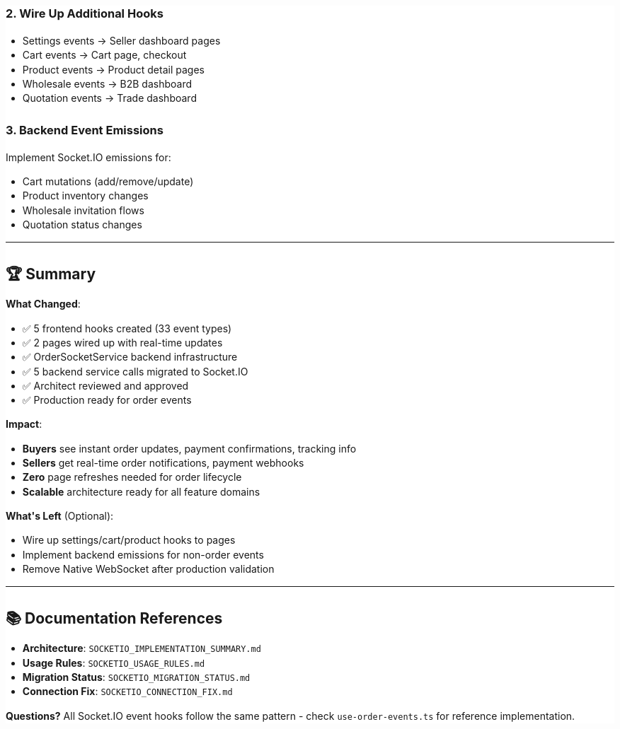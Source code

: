 ### 2. Wire Up Additional Hooks
- Settings events → Seller dashboard pages
- Cart events → Cart page, checkout
- Product events → Product detail pages
- Wholesale events → B2B dashboard
- Quotation events → Trade dashboard

### 3. Backend Event Emissions
Implement Socket.IO emissions for:
- Cart mutations (add/remove/update)
- Product inventory changes
- Wholesale invitation flows
- Quotation status changes

---

## 🏆 Summary

**What Changed**:
- ✅ 5 frontend hooks created (33 event types)
- ✅ 2 pages wired up with real-time updates
- ✅ OrderSocketService backend infrastructure
- ✅ 5 backend service calls migrated to Socket.IO
- ✅ Architect reviewed and approved
- ✅ Production ready for order events

**Impact**:
- **Buyers** see instant order updates, payment confirmations, tracking info
- **Sellers** get real-time order notifications, payment webhooks
- **Zero** page refreshes needed for order lifecycle
- **Scalable** architecture ready for all feature domains

**What's Left** (Optional):
- Wire up settings/cart/product hooks to pages
- Implement backend emissions for non-order events
- Remove Native WebSocket after production validation

---

## 📚 Documentation References

- **Architecture**: `SOCKETIO_IMPLEMENTATION_SUMMARY.md`
- **Usage Rules**: `SOCKETIO_USAGE_RULES.md`  
- **Migration Status**: `SOCKETIO_MIGRATION_STATUS.md`
- **Connection Fix**: `SOCKETIO_CONNECTION_FIX.md`

**Questions?** All Socket.IO event hooks follow the same pattern - check `use-order-events.ts` for reference implementation.
